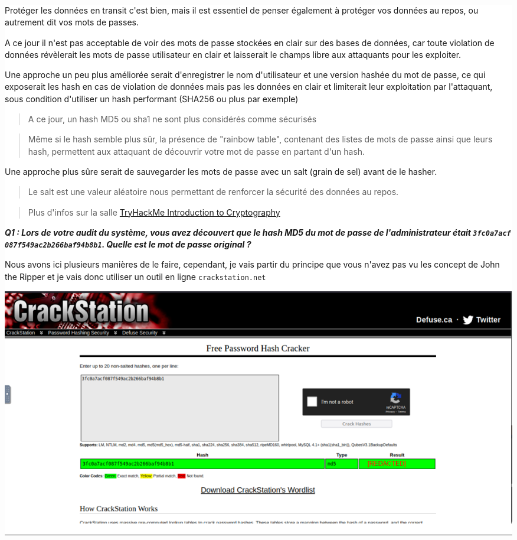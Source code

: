 Protéger les données en transit c'est bien, mais il est essentiel de penser également à protéger vos données au repos, ou autrement dit vos mots de passes.

A ce jour il n'est pas acceptable de voir des mots de passe stockées en clair sur des bases de données, car toute violation de données révèlerait les mots de passe utilisateur en clair et laisserait le champs libre aux attaquants pour les exploiter.

Une approche un peu plus améliorée serait d'enregistrer le nom d'utilisateur et une version hashée du mot de passe, ce qui exposerait les hash en cas de violation de données mais pas les données en clair et limiterait leur exploitation par l'attaquant, sous condition d'utiliser un hash performant (SHA256 ou plus par exemple)

> A ce jour, un hash MD5 ou sha1 ne sont plus considérés comme sécurisés 

> Même si le hash semble plus sûr, la présence de "rainbow table", contenant des listes de mots de passe ainsi que leurs hash, permettent aux attaquant de découvrir votre mot de passe en partant d'un hash.

Une approche plus sûre serait de sauvegarder les mots de passe avec un salt (grain de sel) avant de le hasher.

> Le salt est une valeur aléatoire nous permettant de renforcer la sécurité des données au repos.

> Plus d'infos sur la salle [TryHackMe Introduction to Cryptography](#room)

***Q1 : Lors de votre audit du système, vous avez découvert que le hash MD5 du mot de passe de l'administrateur était ``3fc0a7acf087f549ac2b266baf94b8b1``. Quelle est le mot de passe original ?***

Nous avons ici plusieurs manières de le faire, cependant, je vais partir du principe que vous n'avez pas vu les concept de John the Ripper et je vais donc utiliser un outil en ligne ``crackstation.net`` 

<p align="center"><img src="/assets/img/intro-to-cryptography/intro-to-cryptography-crackstation.png" alt="TryHackMe Introduction to Cryptography crackstation"/></p>

---
